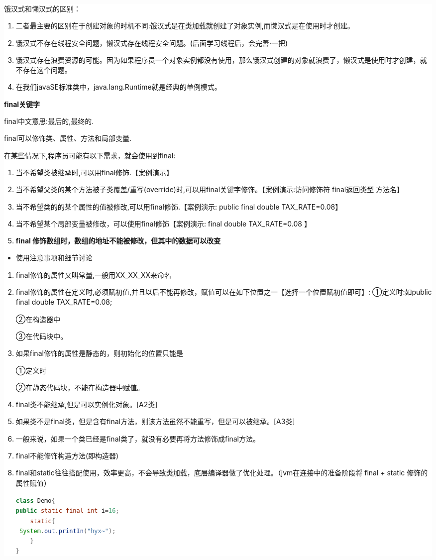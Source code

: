 饿汉式和懒汉式的区别：

1. 二者最主要的区别在于创建对象的时机不同:饿汉式是在类加载就创建了对象实例,而懒汉式是在使用时才创建。

2. 饿汉式不存在线程安全问题，懒汉式存在线程安全问题。(后面学习线程后，会完善·一把)

3. 饿汉式存在浪费资源的可能。因为如果程序员一个对象实例都没有使用，那么饿汉式创建的对象就浪费了，懒汉式是使用时才创建，就不存在这个问题。

4. 在我们javaSE标准类中，java.lang.Runtime就是经典的单例模式。

   

**final关键字**

final中文意思:最后的,最终的.

final可以修饰类、属性、方法和局部变量.

在某些情况下,程序员可能有以下需求，就会使用到final:

1) 当不希望类被继承时,可以用final修饰.【案例演示】

2) 当不希望父类的某个方法被子类覆盖/重写(override)时,可以用final关键字修饰。【案例演示:访问修饰符 final返回类型  方法名】

3) 当不希望类的的某个属性的值被修改,可以用final修饰.【案例演示: public final double TAX_RATE=0.08】

4) 当不希望某个局部变量被修改，可以使用final修饰【案例演示: final double TAX_RATE=0.08 】 

5) **final 修饰数组时，数组的地址不能被修改，但其中的数据可以改变**   

- 使用注意事项和细节讨论

1. final修饰的属性又叫常量,一般用XX_XX_XX来命名

2. final修饰的属性在定义时,必须赋初值,并且以后不能再修改，赋值可以在如下位置之一【选择一个位置赋初值即可】:
   ①定义时:如public final double TAX_RATE=0.08;

   ②在构造器中

   ③在代码块中。

3. 如果final修饰的属性是静态的，则初始化的位置只能是

   ①定义时

   ②在静态代码块，不能在构造器中赋值。

4. final类不能继承,但是可以实例化对象。[A2类]

5. 如果类不是final类，但是含有final方法，则该方法虽然不能重写，但是可以被继承。[A3类]

6. 一般来说，如果一个类已经是final类了，就没有必要再将方法修饰成final方法。

7. final不能修饰构造方法(即构造器)

8. final和static往往搭配使用，效率更高，不会导致类加载，底层编译器做了优化处理。（jvm在连接中的准备阶段将 final + static 修饰的属性赋值）

   ```java
   class Demo{
   public static final int i=16;
       static{
   	System.out.printIn("hyx~");
       }
   }
   ```
